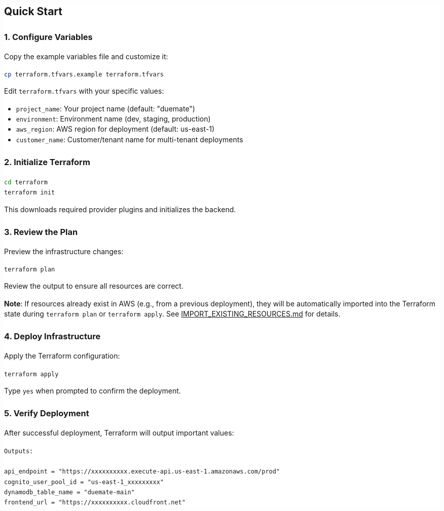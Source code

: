 ## Quick Start

### 1. Configure Variables

Copy the example variables file and customize it:

```bash
cp terraform.tfvars.example terraform.tfvars
```

Edit `terraform.tfvars` with your specific values:
- `project_name`: Your project name (default: "duemate")
- `environment`: Environment name (dev, staging, production)
- `aws_region`: AWS region for deployment (default: us-east-1)
- `customer_name`: Customer/tenant name for multi-tenant deployments

### 2. Initialize Terraform

```bash
cd terraform
terraform init
```

This downloads required provider plugins and initializes the backend.

### 3. Review the Plan

Preview the infrastructure changes:

```bash
terraform plan
```

Review the output to ensure all resources are correct.

**Note**: If resources already exist in AWS (e.g., from a previous deployment), they will be automatically imported into the Terraform state during `terraform plan` or `terraform apply`. See [IMPORT_EXISTING_RESOURCES.md](./IMPORT_EXISTING_RESOURCES.md) for details.

### 4. Deploy Infrastructure

Apply the Terraform configuration:

```bash
terraform apply
```

Type `yes` when prompted to confirm the deployment.

### 5. Verify Deployment

After successful deployment, Terraform will output important values:

```
Outputs:

api_endpoint = "https://xxxxxxxxxx.execute-api.us-east-1.amazonaws.com/prod"
cognito_user_pool_id = "us-east-1_xxxxxxxxx"
dynamodb_table_name = "duemate-main"
frontend_url = "https://xxxxxxxxxx.cloudfront.net"
```
